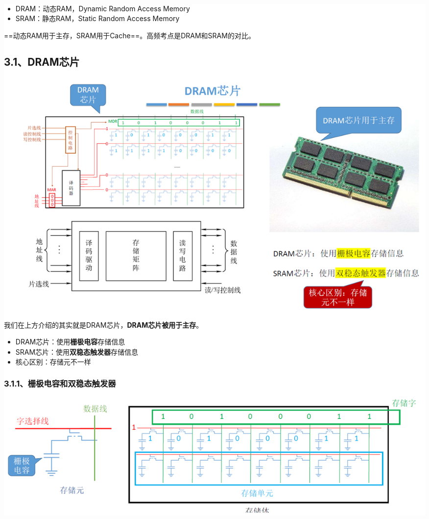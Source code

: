 - DRAM：动态RAM，Dynamic Random Access Memory
- SRAM：静态RAM，Static Random Access Memory

==动态RAM用于主存，SRAM用于Cache==。高频考点是DRAM和SRAM的对比。



## 3.1、DRAM芯片

![](第三章存储系统.assets/16.png)



我们在上方介绍的其实就是DRAM芯片，**DRAM芯片被用于主存**。

- DRAM芯片：使用**栅极电容**存储信息
- SRAM芯片：使用**双稳态触发器**存储信息
- 核心区别：存储元不一样



### 3.1.1、栅极电容和双稳态触发器

![](第三章存储系统.assets/17.png)
